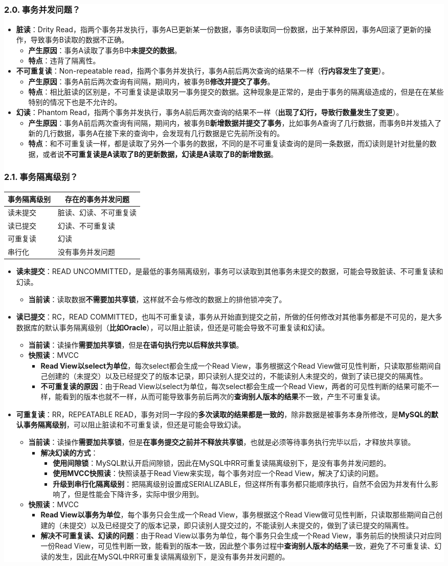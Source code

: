 ### 2.0. 事务并发问题？

- **脏读**：Drity Read，指两个事务并发执行，事务A已更新某一份数据，事务B读取同一份数据，出于某种原因，事务A回滚了更新的操作，导致事务B读取的数据不正确。
  - **产生原因**：事务A读取了事务B中**未提交的数据**。
  - **特点**：违背了隔离性。
- **不可重复读**：Non-repeatable read，指两个事务并发执行，事务A前后两次查询的结果不一样（**行内容发生了变更**）。
  - **产生原因**：事务A前后两次查询有间隔，期间内，被事务B**修改并提交了事务**。
  - **特点**：相比脏读的区别是，不可重复读是读取另一事务提交的数据。这种现象是正常的，是由于事务的隔离级造成的，但是在在某些特别的情况下也是不允许的。 
- **幻读**：Phantom Read，指两个事务并发执行，事务A前后两次查询的结果不一样（**出现了幻行，导致行数量发生了变更**）。
  - **产生原因**：事务A前后两次查询有间隔，期间内，被事务B**新增数据并提交了事务**，比如事务A查询了几行数据，而事务B并发插入了新的几行数据，事务A在接下来的查询中，会发现有几行数据是它先前所没有的。
  - **特点**：和不可重复读一样，都是读取了另外一个事务的数据，不同的是不可重复读查询的是同一条数据，而幻读则是针对批量的数据，或者说**不可重复读是A读取了B的更新数据，幻读是A读取了B的新增数据**。

### 2.1. 事务隔离级别？

| 事务隔离级别 | 存在的事务并发问题     |
| ------------ | ---------------------- |
| 读未提交     | 脏读、幻读、不可重复读 |
| 读已提交     | 幻读、不可重复读       |
| 可重复读     | 幻读                   |
| 串行化       | 没有事务并发问题       |

- **读未提交**：READ UNCOMMITTED，是最低的事务隔离级别，事务可以读取到其他事务未提交的数据，可能会导致脏读、不可重复读和幻读。

  - **当前读**：读取数据**不需要加共享锁**，这样就不会与修改的数据上的排他锁冲突了。

- **读已提交**：RC，READ COMMITTED，也叫不可重复读，事务从开始直到提交之前，所做的任何修改对其他事务都是不可见的，是大多数据库的默认事务隔离级别（**比如Oracle**），可以阻⽌脏读，但还是可能会导致不可重复读和幻读。

  - **当前读**：读操作**需要加共享锁**，但是**在语句执行完以后释放共享锁**。
  - **快照读**：MVCC
    - **Read View以select为单位**，每次select都会生成一个Read View，事务根据这个Read View做可见性判断，只读取那些期间自己创建的（未提交）以及已经提交了的版本记录，即只读别人提交过的，不能读别人未提交的，做到了读已提交的隔离性。
    - **不可重复读的原因**：由于Read View以select为单位，每次select都会生成一个Read View，两者的可见性判断的结果可能不一样，能看到的版本也就不一样，从而可能导致事务前后两次的**查询别人版本的结果**不一致，产生不可重复读。

- **可重复读**：RR，REPEATABLE READ，事务对同⼀字段的**多次读取的结果都是⼀致的**，除⾮数据是被事务本身所修改，是**MySQL的默认事务隔离级别**，可以阻⽌脏读和不可重复读，但还是可能会导致幻读。

  - **当前读**：读操作**需要加共享锁**，但是**在事务提交之前并不释放共享锁**，也就是必须等待事务执行完毕以后，才释放共享锁。
    - **解决幻读的方式**：
      - **使用间隙锁**：MySQL默认开启间隙锁，因此在MySQL中RR可重复读隔离级别下，是没有事务并发问题的。
      - **使用MVCC快照读**：快照读基于Read View来实现，每个事务对应一个Read View，解决了幻读的问题。
      - **升级到串行化隔离级别**：把隔离级别设置成SERIALIZABLE，但这样所有事务都只能顺序执行，自然不会因为并发有什么影响了，但是性能会下降许多，实际中很少用到。
  - **快照读**：MVCC
    - **Read View以事务为单位**，每个事务只会生成一个Read View，事务根据这个Read View做可见性判断，只读取那些期间自己创建的（未提交）以及已经提交了的版本记录，即只读别人提交过的，不能读别人未提交的，做到了读已提交的隔离性。
    - **解决不可重复读、幻读的问题**：由于Read View以事务为单位，每个事务只会生成一个Read View，事务前后的快照读只对应同一份Read View，可见性判断一致，能看到的版本一致，因此整个事务过程中**查询别人版本的结果**一致，避免了不可重复读、幻读的发生，因此在MySQL中RR可重复读隔离级别下，是没有事务并发问题的。
